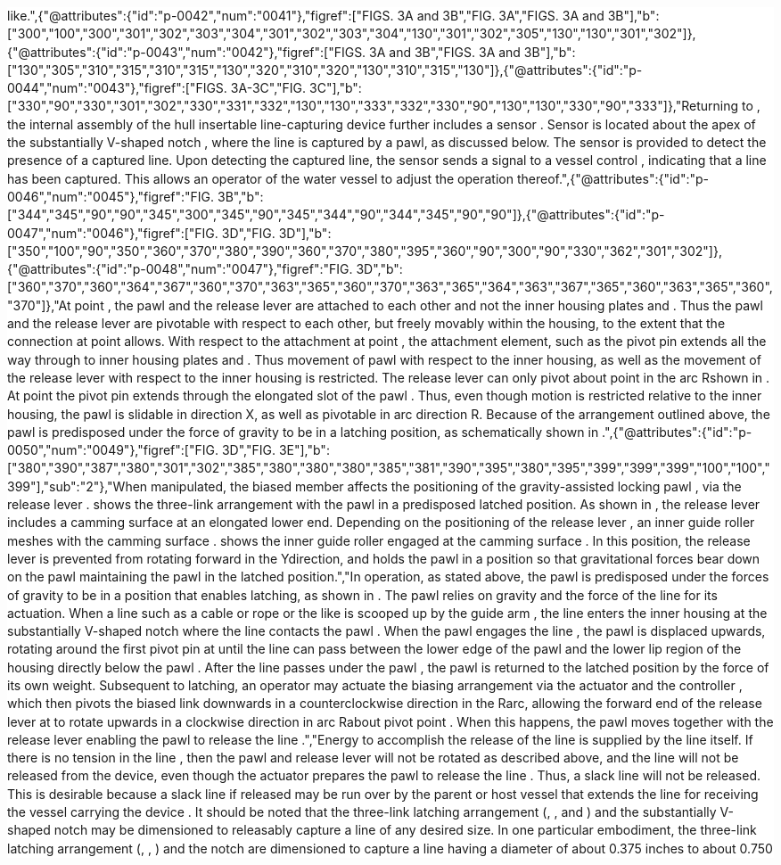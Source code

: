 like.",{"@attributes":{"id":"p-0042","num":"0041"},"figref":["FIGS. 3A and 3B","FIG. 3A","FIGS. 3A and 3B"],"b":["300","100","300","301","302","303","304","301","302","303","304","130","301","302","305","130","130","301","302"]},{"@attributes":{"id":"p-0043","num":"0042"},"figref":["FIGS. 3A and 3B","FIGS. 3A and 3B"],"b":["130","305","310","315","310","315","130","320","310","320","130","310","315","130"]},{"@attributes":{"id":"p-0044","num":"0043"},"figref":["FIGS. 3A-3C","FIG. 3C"],"b":["330","90","330","301","302","330","331","332","130","130","333","332","330","90","130","130","330","90","333"]},"Returning to , the internal assembly  of the hull insertable line-capturing device  further includes a sensor . Sensor  is located about the apex of the substantially V-shaped notch , where the line  is captured by a pawl, as discussed below. The sensor  is provided to detect the presence of a captured line. Upon detecting the captured line, the sensor  sends a signal to a vessel control , indicating that a line has been captured. This allows an operator of the water vessel to adjust the operation thereof.",{"@attributes":{"id":"p-0046","num":"0045"},"figref":"FIG. 3B","b":["344","345","90","90","345","300","345","90","345","344","90","344","345","90","90"]},{"@attributes":{"id":"p-0047","num":"0046"},"figref":["FIG. 3D","FIG. 3D"],"b":["350","100","90","350","360","370","380","390","360","370","380","395","360","90","300","90","330","362","301","302"]},{"@attributes":{"id":"p-0048","num":"0047"},"figref":"FIG. 3D","b":["360","370","360","364","367","360","370","363","365","360","370","363","365","364","363","367","365","360","363","365","360","370"]},"At point , the pawl  and the release lever  are attached to each other and not the inner housing plates  and . Thus the pawl  and the release lever  are pivotable with respect to each other, but freely movably within the housing, to the extent that the connection at point  allows. With respect to the attachment at point , the attachment element, such as the pivot pin extends all the way through to inner housing plates  and . Thus movement of pawl  with respect to the inner housing, as well as the movement of the release lever  with respect to the inner housing is restricted. The release lever  can only pivot about point  in the arc Rshown in . At point  the pivot pin extends through the elongated slot  of the pawl . Thus, even though motion is restricted relative to the inner housing, the pawl  is slidable in direction X, as well as pivotable in arc direction R. Because of the arrangement outlined above, the pawl  is predisposed under the force of gravity to be in a latching position, as schematically shown in .",{"@attributes":{"id":"p-0050","num":"0049"},"figref":["FIG. 3D","FIG. 3E"],"b":["380","390","387","380","301","302","385","380","380","380","385","381","390","395","380","395","399","399","399","100","100","399"],"sub":"2"},"When manipulated, the biased member  affects the positioning of the gravity-assisted locking pawl , via the release lever .  shows the three-link arrangement with the pawl  in a predisposed latched position. As shown in , the release lever  includes a camming surface  at an elongated lower end. Depending on the positioning of the release lever , an inner guide roller  meshes with the camming surface .  shows the inner guide roller  engaged at the camming surface . In this position, the release lever  is prevented from rotating forward in the Ydirection, and holds the pawl  in a position so that gravitational forces bear down on the pawl  maintaining the pawl  in the latched position.","In operation, as stated above, the pawl  is predisposed under the forces of gravity to be in a position that enables latching, as shown in . The pawl  relies on gravity and the force of the line  for its actuation. When a line  such as a cable or rope or the like is scooped up by the guide arm , the line  enters the inner housing at the substantially V-shaped notch  where the line  contacts the pawl . When the pawl  engages the line , the pawl is displaced upwards, rotating around the first pivot pin at  until the line  can pass between the lower edge of the pawl  and the lower lip region  of the housing directly below the pawl . After the line  passes under the pawl , the pawl  is returned to the latched position by the force of its own weight. Subsequent to latching, an operator may actuate the biasing arrangement  via the actuator  and the controller , which then pivots the biased link downwards in a counterclockwise direction in the Rarc, allowing the forward end of the release lever  at  to rotate upwards in a clockwise direction in arc Rabout pivot point . When this happens, the pawl  moves together with the release lever  enabling the pawl  to release the line .","Energy to accomplish the release of the line  is supplied by the line  itself. If there is no tension in the line , then the pawl  and release lever  will not be rotated as described above, and the line  will not be released from the device, even though the actuator  prepares the pawl  to release the line . Thus, a slack line  will not be released. This is desirable because a slack line  if released may be run over by the parent or host vessel that extends the line  for receiving the vessel carrying the device . It should be noted that the three-link latching arrangement (, , and ) and the substantially V-shaped notch  may be dimensioned to releasably capture a line  of any desired size. In one particular embodiment, the three-link latching arrangement (, , ) and the notch  are dimensioned to capture a line  having a diameter of about 0.375 inches to about 0.750
